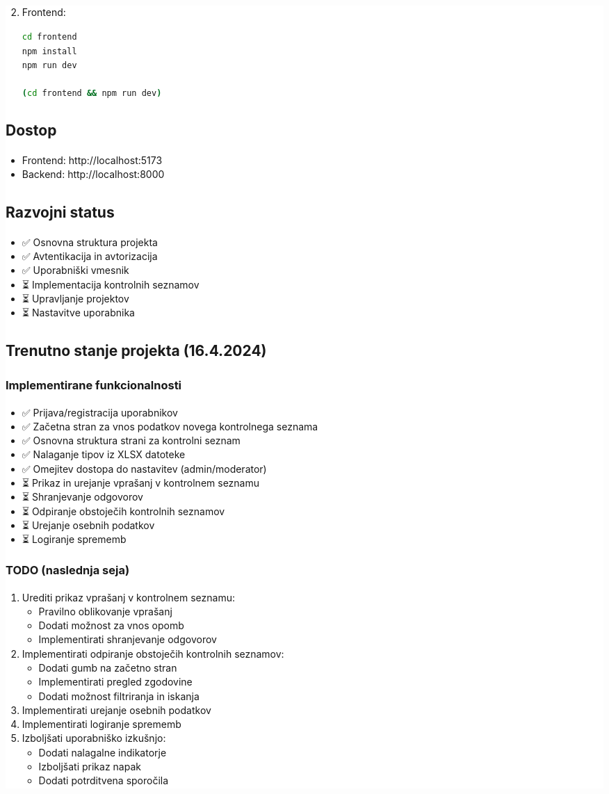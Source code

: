 2. Frontend:
   ```bash
   cd frontend
   npm install
   npm run dev

   (cd frontend && npm run dev)
   ```

## Dostop
- Frontend: http://localhost:5173
- Backend: http://localhost:8000

## Razvojni status
- ✅ Osnovna struktura projekta
- ✅ Avtentikacija in avtorizacija
- ✅ Uporabniški vmesnik
- ⏳ Implementacija kontrolnih seznamov
- ⏳ Upravljanje projektov
- ⏳ Nastavitve uporabnika

## Trenutno stanje projekta (16.4.2024)

### Implementirane funkcionalnosti
- ✅ Prijava/registracija uporabnikov
- ✅ Začetna stran za vnos podatkov novega kontrolnega seznama
- ✅ Osnovna struktura strani za kontrolni seznam
- ✅ Nalaganje tipov iz XLSX datoteke
- ✅ Omejitev dostopa do nastavitev (admin/moderator)
- ⏳ Prikaz in urejanje vprašanj v kontrolnem seznamu
- ⏳ Shranjevanje odgovorov
- ⏳ Odpiranje obstoječih kontrolnih seznamov
- ⏳ Urejanje osebnih podatkov
- ⏳ Logiranje sprememb

### TODO (naslednja seja)
1. Urediti prikaz vprašanj v kontrolnem seznamu:
   - Pravilno oblikovanje vprašanj
   - Dodati možnost za vnos opomb
   - Implementirati shranjevanje odgovorov
2. Implementirati odpiranje obstoječih kontrolnih seznamov:
   - Dodati gumb na začetno stran
   - Implementirati pregled zgodovine
   - Dodati možnost filtriranja in iskanja
3. Implementirati urejanje osebnih podatkov
4. Implementirati logiranje sprememb
5. Izboljšati uporabniško izkušnjo:
   - Dodati nalagalne indikatorje
   - Izboljšati prikaz napak
   - Dodati potrditvena sporočila
